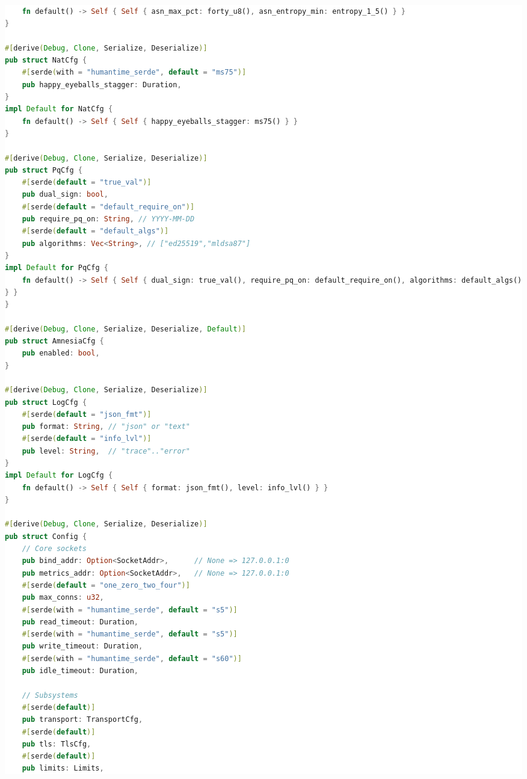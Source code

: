 ```rust
    fn default() -> Self { Self { asn_max_pct: forty_u8(), asn_entropy_min: entropy_1_5() } }
}

#[derive(Debug, Clone, Serialize, Deserialize)]
pub struct NatCfg {
    #[serde(with = "humantime_serde", default = "ms75")]
    pub happy_eyeballs_stagger: Duration,
}
impl Default for NatCfg {
    fn default() -> Self { Self { happy_eyeballs_stagger: ms75() } }
}

#[derive(Debug, Clone, Serialize, Deserialize)]
pub struct PqCfg {
    #[serde(default = "true_val")]
    pub dual_sign: bool,
    #[serde(default = "default_require_on")]
    pub require_pq_on: String, // YYYY-MM-DD
    #[serde(default = "default_algs")]
    pub algorithms: Vec<String>, // ["ed25519","mldsa87"]
}
impl Default for PqCfg {
    fn default() -> Self { Self { dual_sign: true_val(), require_pq_on: default_require_on(), algorithms: default_algs() } }
}

#[derive(Debug, Clone, Serialize, Deserialize, Default)]
pub struct AmnesiaCfg {
    pub enabled: bool,
}

#[derive(Debug, Clone, Serialize, Deserialize)]
pub struct LogCfg {
    #[serde(default = "json_fmt")]
    pub format: String, // "json" or "text"
    #[serde(default = "info_lvl")]
    pub level: String,  // "trace".."error"
}
impl Default for LogCfg {
    fn default() -> Self { Self { format: json_fmt(), level: info_lvl() } }
}

#[derive(Debug, Clone, Serialize, Deserialize)]
pub struct Config {
    // Core sockets
    pub bind_addr: Option<SocketAddr>,      // None => 127.0.0.1:0
    pub metrics_addr: Option<SocketAddr>,   // None => 127.0.0.1:0
    #[serde(default = "one_zero_two_four")]
    pub max_conns: u32,
    #[serde(with = "humantime_serde", default = "s5")]
    pub read_timeout: Duration,
    #[serde(with = "humantime_serde", default = "s5")]
    pub write_timeout: Duration,
    #[serde(with = "humantime_serde", default = "s60")]
    pub idle_timeout: Duration,

    // Subsystems
    #[serde(default)]
    pub transport: TransportCfg,
    #[serde(default)]
    pub tls: TlsCfg,
    #[serde(default)]
    pub limits: Limits,
```